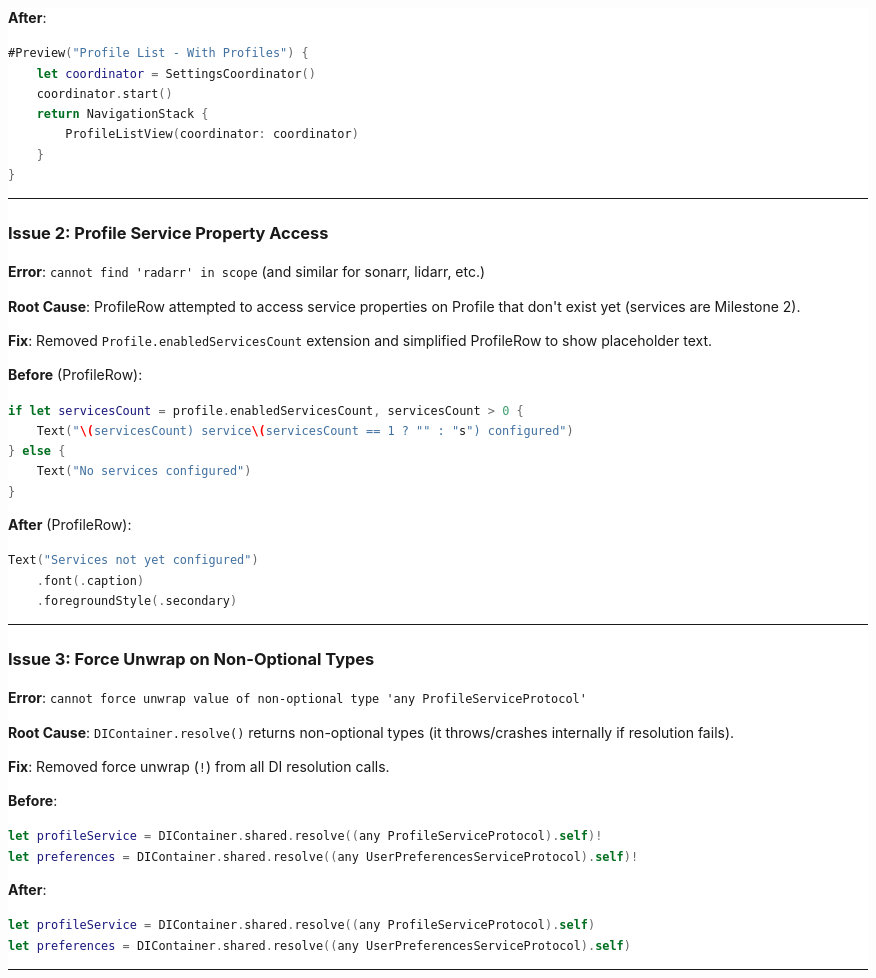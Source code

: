 **After**:
```swift
#Preview("Profile List - With Profiles") {
    let coordinator = SettingsCoordinator()
    coordinator.start()
    return NavigationStack {
        ProfileListView(coordinator: coordinator)
    }
}
```

---

### Issue 2: Profile Service Property Access
**Error**: `cannot find 'radarr' in scope` (and similar for sonarr, lidarr, etc.)

**Root Cause**: ProfileRow attempted to access service properties on Profile that don't exist yet (services are Milestone 2).

**Fix**: Removed `Profile.enabledServicesCount` extension and simplified ProfileRow to show placeholder text.

**Before** (ProfileRow):
```swift
if let servicesCount = profile.enabledServicesCount, servicesCount > 0 {
    Text("\(servicesCount) service\(servicesCount == 1 ? "" : "s") configured")
} else {
    Text("No services configured")
}
```

**After** (ProfileRow):
```swift
Text("Services not yet configured")
    .font(.caption)
    .foregroundStyle(.secondary)
```

---

### Issue 3: Force Unwrap on Non-Optional Types
**Error**: `cannot force unwrap value of non-optional type 'any ProfileServiceProtocol'`

**Root Cause**: `DIContainer.resolve()` returns non-optional types (it throws/crashes internally if resolution fails).

**Fix**: Removed force unwrap (`!`) from all DI resolution calls.

**Before**:
```swift
let profileService = DIContainer.shared.resolve((any ProfileServiceProtocol).self)!
let preferences = DIContainer.shared.resolve((any UserPreferencesServiceProtocol).self)!
```

**After**:
```swift
let profileService = DIContainer.shared.resolve((any ProfileServiceProtocol).self)
let preferences = DIContainer.shared.resolve((any UserPreferencesServiceProtocol).self)
```

---